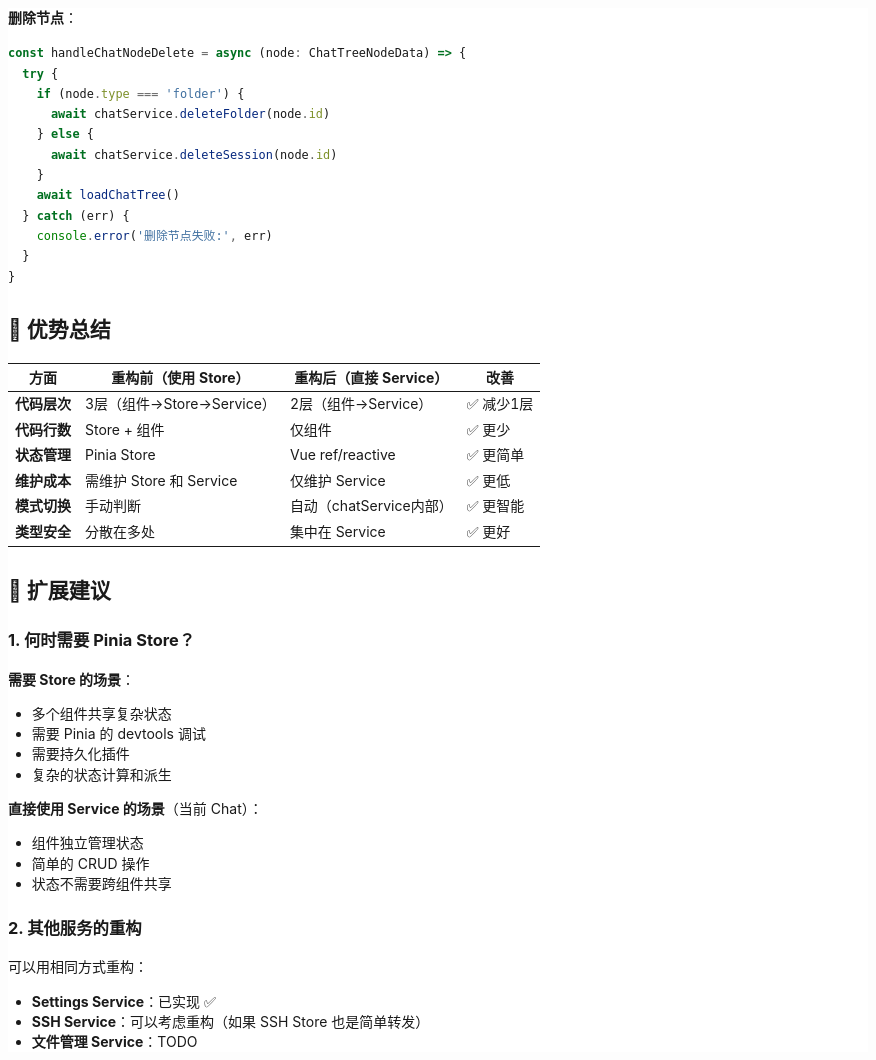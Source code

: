 **删除节点**：
```typescript
const handleChatNodeDelete = async (node: ChatTreeNodeData) => {
  try {
    if (node.type === 'folder') {
      await chatService.deleteFolder(node.id)
    } else {
      await chatService.deleteSession(node.id)
    }
    await loadChatTree()
  } catch (err) {
    console.error('删除节点失败:', err)
  }
}
```

## 🎁 优势总结

| 方面 | 重构前（使用 Store） | 重构后（直接 Service） | 改善 |
|------|---------------------|----------------------|------|
| **代码层次** | 3层（组件→Store→Service） | 2层（组件→Service） | ✅ 减少1层 |
| **代码行数** | Store + 组件 | 仅组件 | ✅ 更少 |
| **状态管理** | Pinia Store | Vue ref/reactive | ✅ 更简单 |
| **维护成本** | 需维护 Store 和 Service | 仅维护 Service | ✅ 更低 |
| **模式切换** | 手动判断 | 自动（chatService内部） | ✅ 更智能 |
| **类型安全** | 分散在多处 | 集中在 Service | ✅ 更好 |

## 🚀 扩展建议

### 1. 何时需要 Pinia Store？

**需要 Store 的场景**：
- 多个组件共享复杂状态
- 需要 Pinia 的 devtools 调试
- 需要持久化插件
- 复杂的状态计算和派生

**直接使用 Service 的场景**（当前 Chat）：
- 组件独立管理状态
- 简单的 CRUD 操作
- 状态不需要跨组件共享

### 2. 其他服务的重构

可以用相同方式重构：
- **Settings Service**：已实现 ✅
- **SSH Service**：可以考虑重构（如果 SSH Store 也是简单转发）
- **文件管理 Service**：TODO
